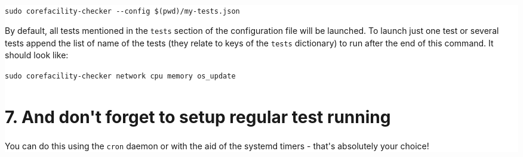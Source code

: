```commandline
sudo corefacility-checker --config $(pwd)/my-tests.json
```

By default, all tests mentioned in the `tests` section of the configuration file will be launched. To launch just one
test or several tests append the list of name of the tests (they relate to keys of the `tests` dictionary) to run after
the end of this command. It should look like:

```commandline
sudo corefacility-checker network cpu memory os_update
```

# 7. And don't forget to setup regular test running

You can do this using the `cron` daemon or with the aid of the systemd timers - that's absolutely your choice!
